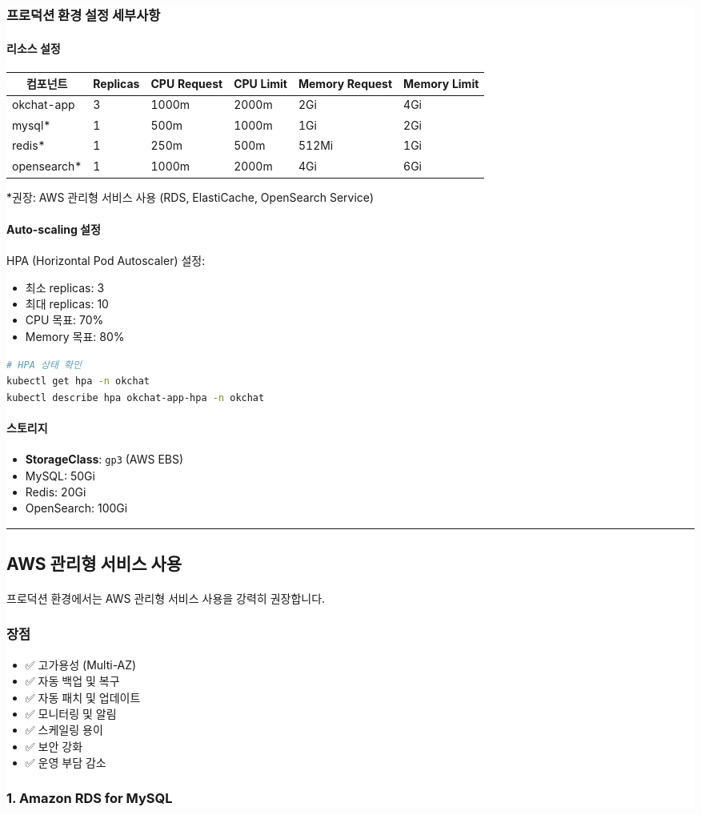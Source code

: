 ### 프로덕션 환경 설정 세부사항

#### 리소스 설정

| 컴포넌트 | Replicas | CPU Request | CPU Limit | Memory Request | Memory Limit |
|----------|----------|-------------|-----------|----------------|--------------|
| okchat-app | 3 | 1000m | 2000m | 2Gi | 4Gi |
| mysql* | 1 | 500m | 1000m | 1Gi | 2Gi |
| redis* | 1 | 250m | 500m | 512Mi | 1Gi |
| opensearch* | 1 | 1000m | 2000m | 4Gi | 6Gi |

*권장: AWS 관리형 서비스 사용 (RDS, ElastiCache, OpenSearch Service)

#### Auto-scaling 설정

HPA (Horizontal Pod Autoscaler) 설정:
- 최소 replicas: 3
- 최대 replicas: 10
- CPU 목표: 70%
- Memory 목표: 80%

```bash
# HPA 상태 확인
kubectl get hpa -n okchat
kubectl describe hpa okchat-app-hpa -n okchat
```

#### 스토리지

- **StorageClass**: `gp3` (AWS EBS)
- MySQL: 50Gi
- Redis: 20Gi
- OpenSearch: 100Gi

---

## AWS 관리형 서비스 사용

프로덕션 환경에서는 AWS 관리형 서비스 사용을 강력히 권장합니다.

### 장점

- ✅ 고가용성 (Multi-AZ)
- ✅ 자동 백업 및 복구
- ✅ 자동 패치 및 업데이트
- ✅ 모니터링 및 알림
- ✅ 스케일링 용이
- ✅ 보안 강화
- ✅ 운영 부담 감소

### 1. Amazon RDS for MySQL
